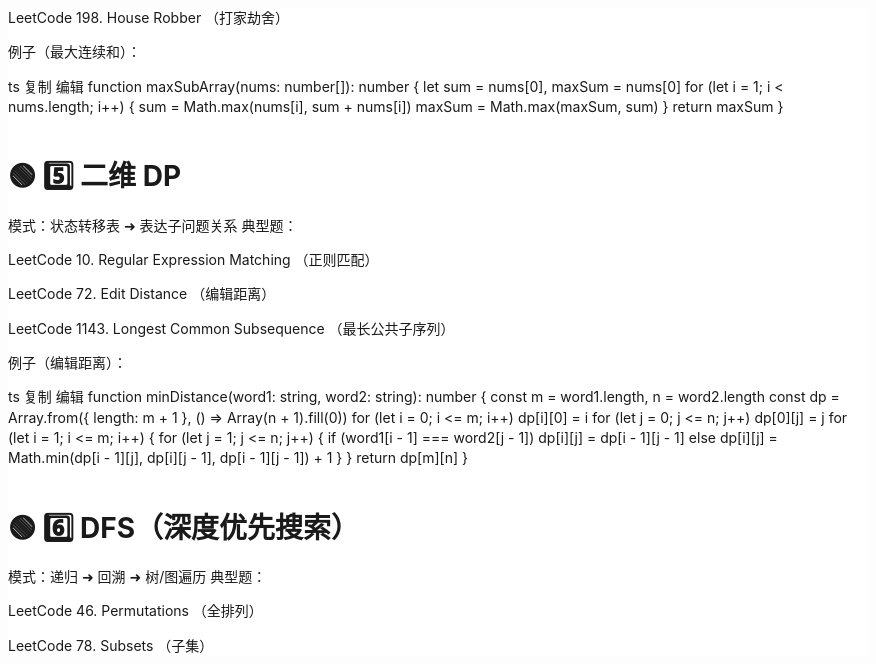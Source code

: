 LeetCode 198. House Robber （打家劫舍）

例子（最大连续和）：

ts
复制
编辑
function maxSubArray(nums: number[]): number {
let sum = nums[0], maxSum = nums[0]
for (let i = 1; i < nums.length; i++) {
sum = Math.max(nums[i], sum + nums[i])
maxSum = Math.max(maxSum, sum)
}
return maxSum
}

# 🟢 5️⃣ 二维 DP

模式：状态转移表 ➜ 表达子问题关系
典型题：

LeetCode 10. Regular Expression Matching （正则匹配）

LeetCode 72. Edit Distance （编辑距离）

LeetCode 1143. Longest Common Subsequence （最长公共子序列）

例子（编辑距离）：

ts
复制
编辑
function minDistance(word1: string, word2: string): number {
const m = word1.length, n = word2.length
const dp = Array.from({ length: m + 1 }, () => Array(n + 1).fill(0))
for (let i = 0; i <= m; i++) dp[i][0] = i
for (let j = 0; j <= n; j++) dp[0][j] = j
for (let i = 1; i <= m; i++) {
for (let j = 1; j <= n; j++) {
if (word1[i - 1] === word2[j - 1]) dp[i][j] = dp[i - 1][j - 1]
else dp[i][j] = Math.min(dp[i - 1][j], dp[i][j - 1], dp[i - 1][j - 1]) + 1
}
}
return dp[m][n]
}

# 🟢 6️⃣ DFS（深度优先搜索）

模式：递归 ➜ 回溯 ➜ 树/图遍历
典型题：

LeetCode 46. Permutations （全排列）

LeetCode 78. Subsets （子集）

